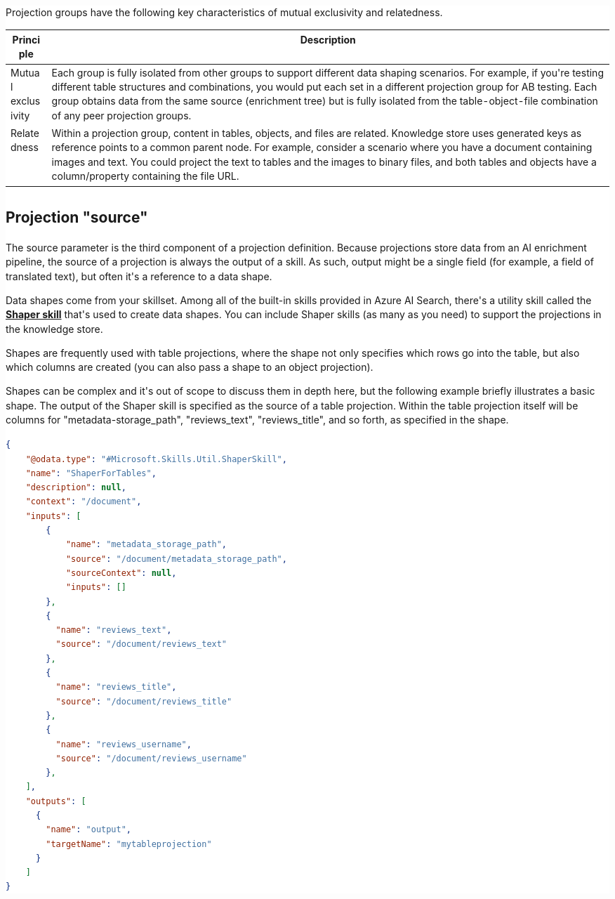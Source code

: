 Projection groups have the following key characteristics of mutual exclusivity and relatedness. 

| Principle | Description |
|-----------|-------------|
| Mutual exclusivity | Each group is fully isolated from other groups to support different data shaping scenarios. For example, if you're testing different table structures and combinations, you would put each set in a different projection group for AB testing. Each group obtains data from the same source (enrichment tree) but is fully isolated from the table-object-file combination of any peer projection groups.|
| Relatedness | Within a projection group, content in tables, objects, and files are related. Knowledge store uses generated keys as reference points to a common parent node. For example, consider a scenario where you have a document containing images and text. You could project the text to tables and the images to binary files, and both tables and objects have a column/property containing the file URL.|

## Projection "source"

The source parameter is the third component of a projection definition. Because projections store data from an AI enrichment pipeline, the source of a projection is always the output of a skill. As such, output might be a single field (for example, a field of translated text), but often it's a reference to a data shape.

Data shapes come from your skillset. Among all of the built-in skills provided in Azure AI Search, there's a utility skill called the [**Shaper skill**](cognitive-search-skill-shaper.md) that's used to create data shapes. You can include Shaper skills (as many as you need) to support the projections in the knowledge store.

Shapes are frequently used with table projections, where the shape not only specifies which rows go into the table, but also which columns are created (you can also pass a shape to an object projection).

Shapes can be complex and it's out of scope to discuss them in depth here, but the following example briefly illustrates a basic shape. The output of the Shaper skill is specified as the source of a table projection. Within the table projection itself will be columns for "metadata-storage_path", "reviews_text", "reviews_title", and so forth, as specified in the shape.

```json
{
    "@odata.type": "#Microsoft.Skills.Util.ShaperSkill",
    "name": "ShaperForTables",
    "description": null,
    "context": "/document",
    "inputs": [
        {
            "name": "metadata_storage_path",
            "source": "/document/metadata_storage_path",
            "sourceContext": null,
            "inputs": []
        },
        {
          "name": "reviews_text",
          "source": "/document/reviews_text"
        }, 
        {
          "name": "reviews_title",
          "source": "/document/reviews_title"
        },
        {
          "name": "reviews_username",
          "source": "/document/reviews_username"
        },
    ],
    "outputs": [
      {
        "name": "output",
        "targetName": "mytableprojection"
      }
    ]
}
```
